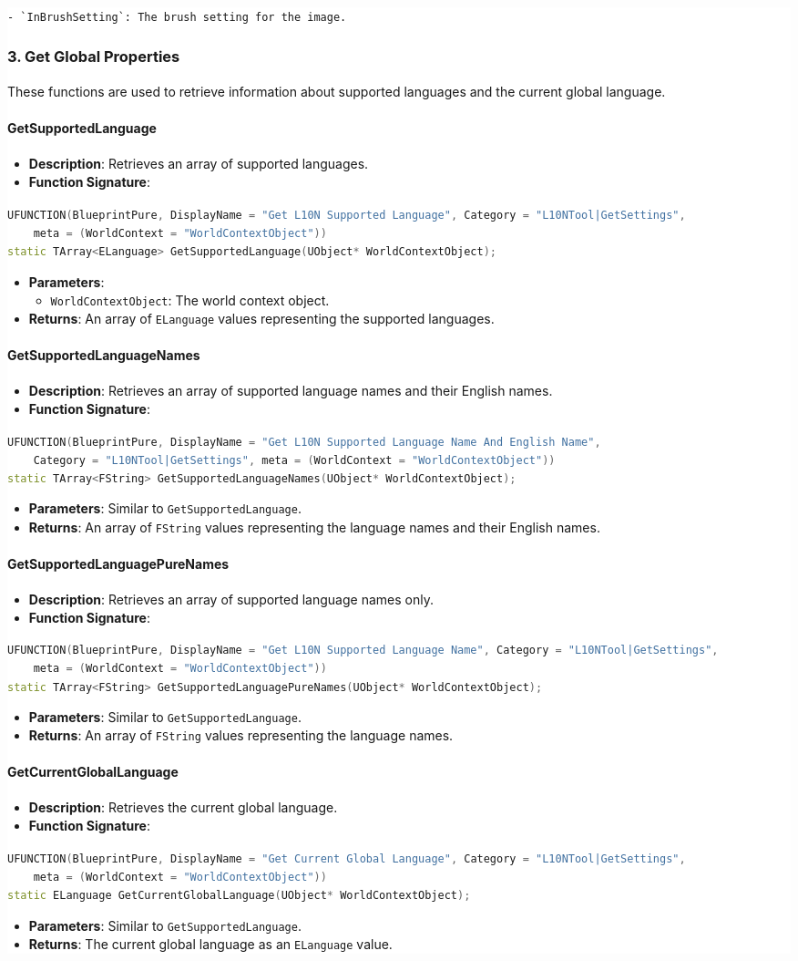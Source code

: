     - `InBrushSetting`: The brush setting for the image.

### 3. Get Global Properties
These functions are used to retrieve information about supported languages and the current global language.

#### GetSupportedLanguage
- **Description**: Retrieves an array of supported languages.
- **Function Signature**:
```cpp
UFUNCTION(BlueprintPure, DisplayName = "Get L10N Supported Language", Category = "L10NTool|GetSettings",
    meta = (WorldContext = "WorldContextObject"))
static TArray<ELanguage> GetSupportedLanguage(UObject* WorldContextObject);
```
- **Parameters**:
    - `WorldContextObject`: The world context object.
- **Returns**: An array of `ELanguage` values representing the supported languages.

#### GetSupportedLanguageNames
- **Description**: Retrieves an array of supported language names and their English names.
- **Function Signature**:
```cpp
UFUNCTION(BlueprintPure, DisplayName = "Get L10N Supported Language Name And English Name",
    Category = "L10NTool|GetSettings", meta = (WorldContext = "WorldContextObject"))
static TArray<FString> GetSupportedLanguageNames(UObject* WorldContextObject);
```
- **Parameters**: Similar to `GetSupportedLanguage`.
- **Returns**: An array of `FString` values representing the language names and their English names.

#### GetSupportedLanguagePureNames
- **Description**: Retrieves an array of supported language names only.
- **Function Signature**:
```cpp
UFUNCTION(BlueprintPure, DisplayName = "Get L10N Supported Language Name", Category = "L10NTool|GetSettings",
    meta = (WorldContext = "WorldContextObject"))
static TArray<FString> GetSupportedLanguagePureNames(UObject* WorldContextObject);
```
- **Parameters**: Similar to `GetSupportedLanguage`.
- **Returns**: An array of `FString` values representing the language names.

#### GetCurrentGlobalLanguage
- **Description**: Retrieves the current global language.
- **Function Signature**:
```cpp
UFUNCTION(BlueprintPure, DisplayName = "Get Current Global Language", Category = "L10NTool|GetSettings",
    meta = (WorldContext = "WorldContextObject"))
static ELanguage GetCurrentGlobalLanguage(UObject* WorldContextObject);
```
- **Parameters**: Similar to `GetSupportedLanguage`.
- **Returns**: The current global language as an `ELanguage` value.
